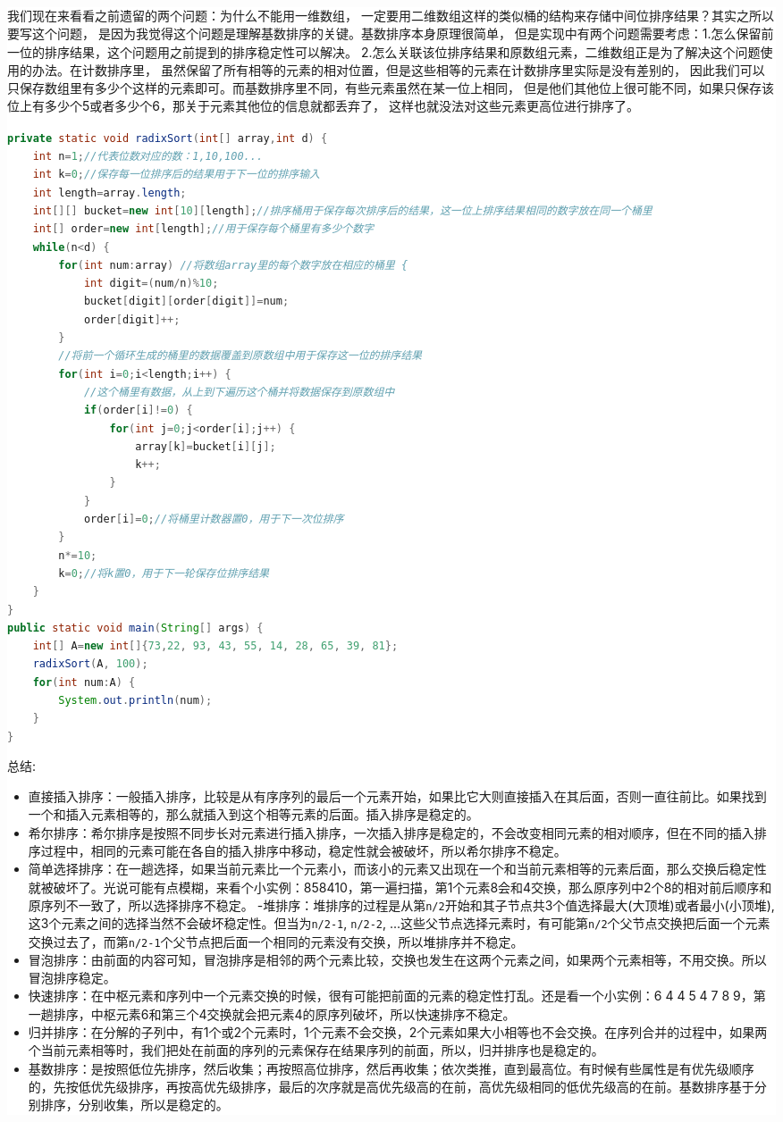 我们现在来看看之前遗留的两个问题：为什么不能用一维数组，
一定要用二维数组这样的类似桶的结构来存储中间位排序结果？其实之所以要写这个问题，
是因为我觉得这个问题是理解基数排序的关键。基数排序本身原理很简单，
但是实现中有两个问题需要考虑：1.怎么保留前一位的排序结果，这个问题用之前提到的排序稳定性可以解决。
2.怎么关联该位排序结果和原数组元素，二维数组正是为了解决这个问题使用的办法。在计数排序里，
虽然保留了所有相等的元素的相对位置，但是这些相等的元素在计数排序里实际是没有差别的，
因此我们可以只保存数组里有多少个这样的元素即可。而基数排序里不同，有些元素虽然在某一位上相同，
但是他们其他位上很可能不同，如果只保存该位上有多少个5或者多少个6，那关于元素其他位的信息就都丢弃了，
这样也就没法对这些元素更高位进行排序了。

```java
private static void radixSort(int[] array,int d) {
    int n=1;//代表位数对应的数：1,10,100...
    int k=0;//保存每一位排序后的结果用于下一位的排序输入
    int length=array.length;
    int[][] bucket=new int[10][length];//排序桶用于保存每次排序后的结果，这一位上排序结果相同的数字放在同一个桶里
    int[] order=new int[length];//用于保存每个桶里有多少个数字
    while(n<d) {
        for(int num:array) //将数组array里的每个数字放在相应的桶里 {
            int digit=(num/n)%10;
            bucket[digit][order[digit]]=num;
            order[digit]++;
        }
        //将前一个循环生成的桶里的数据覆盖到原数组中用于保存这一位的排序结果
        for(int i=0;i<length;i++) {
            //这个桶里有数据，从上到下遍历这个桶并将数据保存到原数组中
            if(order[i]!=0) {
                for(int j=0;j<order[i];j++) {
                    array[k]=bucket[i][j];
                    k++;
                }
            }
            order[i]=0;//将桶里计数器置0，用于下一次位排序
        }
        n*=10;
        k=0;//将k置0，用于下一轮保存位排序结果
    }
}
public static void main(String[] args) {
    int[] A=new int[]{73,22, 93, 43, 55, 14, 28, 65, 39, 81};
    radixSort(A, 100);
    for(int num:A) {
        System.out.println(num);
    }
}
```


总结:   

- 直接插入排序：一般插入排序，比较是从有序序列的最后一个元素开始，如果比它大则直接插入在其后面，否则一直往前比。如果找到一个和插入元素相等的，那么就插入到这个相等元素的后面。插入排序是稳定的。
- 希尔排序：希尔排序是按照不同步长对元素进行插入排序，一次插入排序是稳定的，不会改变相同元素的相对顺序，但在不同的插入排序过程中，相同的元素可能在各自的插入排序中移动，稳定性就会被破坏，所以希尔排序不稳定。
- 简单选择排序：在一趟选择，如果当前元素比一个元素小，而该小的元素又出现在一个和当前元素相等的元素后面，那么交换后稳定性就被破坏了。光说可能有点模糊，来看个小实例：858410，第一遍扫描，第1个元素8会和4交换，那么原序列中2个8的相对前后顺序和原序列不一致了，所以选择排序不稳定。
-堆排序：堆排序的过程是从第`n/2`开始和其子节点共3个值选择最大(大顶堆)或者最小(小顶堆),这3个元素之间的选择当然不会破坏稳定性。但当为`n/2-1`, `n/2-2`, ...这些父节点选择元素时，有可能第`n/2`个父节点交换把后面一个元素交换过去了，而第`n/2-1`个父节点把后面一个相同的元素没有交换，所以堆排序并不稳定。
- 冒泡排序：由前面的内容可知，冒泡排序是相邻的两个元素比较，交换也发生在这两个元素之间，如果两个元素相等，不用交换。所以冒泡排序稳定。
- 快速排序：在中枢元素和序列中一个元素交换的时候，很有可能把前面的元素的稳定性打乱。还是看一个小实例：6 4 4 5 4 7 8  9，第一趟排序，中枢元素6和第三个4交换就会把元素4的原序列破坏，所以快速排序不稳定。
- 归并排序：在分解的子列中，有1个或2个元素时，1个元素不会交换，2个元素如果大小相等也不会交换。在序列合并的过程中，如果两个当前元素相等时，我们把处在前面的序列的元素保存在结果序列的前面，所以，归并排序也是稳定的。
- 基数排序：是按照低位先排序，然后收集；再按照高位排序，然后再收集；依次类推，直到最高位。有时候有些属性是有优先级顺序的，先按低优先级排序，再按高优先级排序，最后的次序就是高优先级高的在前，高优先级相同的低优先级高的在前。基数排序基于分别排序，分别收集，所以是稳定的。
